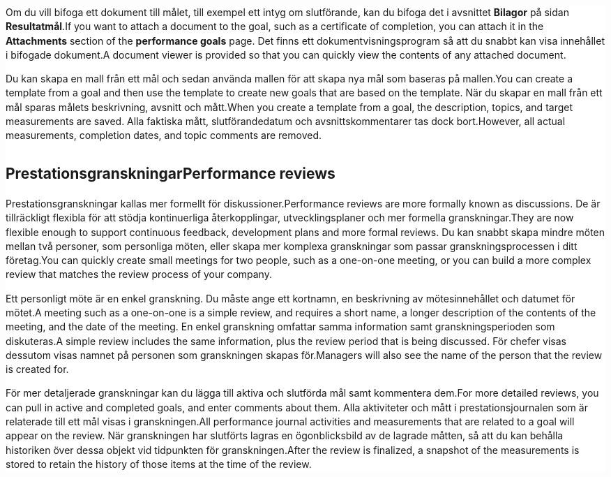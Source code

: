 <span data-ttu-id="3b215-162">Om du vill bifoga ett dokument till målet, till exempel ett intyg om slutförande, kan du bifoga det i avsnittet **Bilagor** på sidan **Resultatmål**.</span><span class="sxs-lookup"><span data-stu-id="3b215-162">If you want to attach a document to the goal, such as a certificate of completion, you can attach it in the **Attachments** section of the **performance goals** page.</span></span> <span data-ttu-id="3b215-163">Det finns ett dokumentvisningsprogram så att du snabbt kan visa innehållet i bifogade dokument.</span><span class="sxs-lookup"><span data-stu-id="3b215-163">A document viewer is provided so that you can quickly view the contents of any attached document.</span></span> 

<span data-ttu-id="3b215-164">Du kan skapa en mall från ett mål och sedan använda mallen för att skapa nya mål som baseras på mallen.</span><span class="sxs-lookup"><span data-stu-id="3b215-164">You can create a template from a goal and then use the template to create new goals that are based on the template.</span></span> <span data-ttu-id="3b215-165">När du skapar en mall från ett mål sparas målets beskrivning, avsnitt och mått.</span><span class="sxs-lookup"><span data-stu-id="3b215-165">When you create a template from a goal, the description, topics, and target measurements are saved.</span></span> <span data-ttu-id="3b215-166">Alla faktiska mått, slutförandedatum och avsnittskommentarer tas dock bort.</span><span class="sxs-lookup"><span data-stu-id="3b215-166">However, all actual measurements, completion dates, and topic comments are removed.</span></span>

## <a name="performance-reviews"></a><span data-ttu-id="3b215-167">Prestationsgranskningar</span><span class="sxs-lookup"><span data-stu-id="3b215-167">Performance reviews</span></span>
<span data-ttu-id="3b215-168">Prestationsgranskningar kallas mer formellt för diskussioner.</span><span class="sxs-lookup"><span data-stu-id="3b215-168">Performance reviews are more formally known as discussions.</span></span> <span data-ttu-id="3b215-169">De är tillräckligt flexibla för att stödja kontinuerliga återkopplingar, utvecklingsplaner och mer formella granskningar.</span><span class="sxs-lookup"><span data-stu-id="3b215-169">They are now flexible enough to support continuous feedback, development plans and more formal reviews.</span></span> <span data-ttu-id="3b215-170">Du kan snabbt skapa mindre möten mellan två personer, som personliga möten, eller skapa mer komplexa granskningar som passar granskningsprocessen i ditt företag.</span><span class="sxs-lookup"><span data-stu-id="3b215-170">You can quickly create small meetings for two people, such as a one-on-one meeting, or you can build a more complex review that matches the review process of your company.</span></span> 

<span data-ttu-id="3b215-171">Ett personligt möte är en enkel granskning. Du måste ange ett kortnamn, en beskrivning av mötesinnehållet och datumet för mötet.</span><span class="sxs-lookup"><span data-stu-id="3b215-171">A meeting such as a one-on-one is a simple review, and requires a short name, a longer description of the contents of the meeting, and the date of the meeting.</span></span> <span data-ttu-id="3b215-172">En enkel granskning omfattar samma information samt granskningsperioden som diskuteras.</span><span class="sxs-lookup"><span data-stu-id="3b215-172">A simple review includes the same information, plus the review period that is being discussed.</span></span> <span data-ttu-id="3b215-173">För chefer visas dessutom visas namnet på personen som granskningen skapas för.</span><span class="sxs-lookup"><span data-stu-id="3b215-173">Managers will also see the name of the person that the review is created for.</span></span> 

<span data-ttu-id="3b215-174">För mer detaljerade granskningar kan du lägga till aktiva och slutförda mål samt kommentera dem.</span><span class="sxs-lookup"><span data-stu-id="3b215-174">For more detailed reviews, you can pull in active and completed goals, and enter comments about them.</span></span> <span data-ttu-id="3b215-175">Alla aktiviteter och mått i prestationsjournalen som är relaterade till ett mål visas i granskningen.</span><span class="sxs-lookup"><span data-stu-id="3b215-175">All performance journal activities and measurements that are related to a goal will appear on the review.</span></span> <span data-ttu-id="3b215-176">När granskningen har slutförts lagras en ögonblicksbild av de lagrade måtten, så att du kan behålla historiken över dessa objekt vid tidpunkten för granskningen.</span><span class="sxs-lookup"><span data-stu-id="3b215-176">After the review is finalized, a snapshot of the measurements is stored to retain the history of those items at the time of the review.</span></span> 
